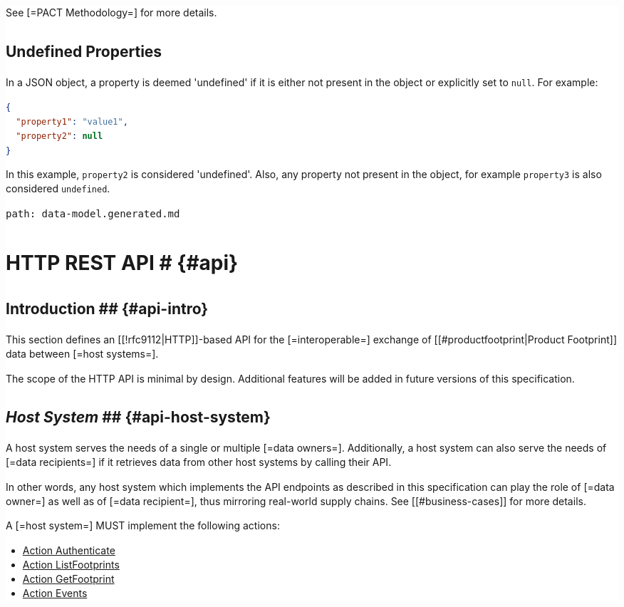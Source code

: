See [=PACT Methodology=] for more details.

## Undefined Properties

In a JSON object, a property is deemed 'undefined' if it is either not present in the object or explicitly set to `null`. For example:

```json
{
  "property1": "value1",
  "property2": null
}
```

In this example, `property2` is considered 'undefined'. 
Also, any property not present in the object, for example `property3` is also considered `undefined`.



<pre class=include>
path: data-model.generated.md
</pre>



# HTTP REST API # {#api}

## Introduction ## {#api-intro}

This section defines an [[!rfc9112|HTTP]]-based API for the [=interoperable=] exchange of [[#productfootprint|Product Footprint]] data between [=host systems=].

The scope of the HTTP API is minimal by design. Additional features will be added in future versions of this specification.



## <dfn>Host System</dfn> ## {#api-host-system}

A host system serves the needs of a single or multiple [=data owners=]. Additionally, a host system can also serve the needs of [=data recipients=] if it retrieves data from other host systems by calling their API.

In other words, any host system which implements the API endpoints as described in this specification can play 
the role of [=data owner=] as well as of [=data recipient=], thus mirroring real-world supply chains. See [[#business-cases]] for more details.

A [=host system=] MUST implement the following actions:

 - [Action Authenticate](#api-auth)
 - [Action ListFootprints](#action-listfootprints)
 - [Action GetFootprint](#action-getfootprint)
 - [Action Events](#action-events)
